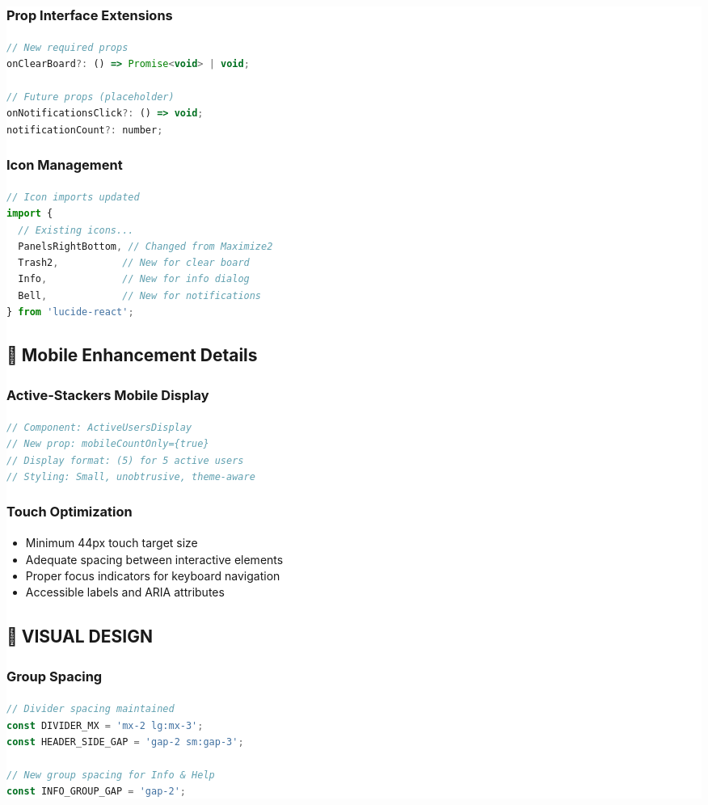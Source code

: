 ### Prop Interface Extensions
```jsx
// New required props
onClearBoard?: () => Promise<void> | void;

// Future props (placeholder)
onNotificationsClick?: () => void;
notificationCount?: number;
```

### Icon Management
```jsx
// Icon imports updated
import {
  // Existing icons...
  PanelsRightBottom, // Changed from Maximize2
  Trash2,           // New for clear board
  Info,             // New for info dialog  
  Bell,             // New for notifications
} from 'lucide-react';
```

## 📱 Mobile Enhancement Details

### Active-Stackers Mobile Display
```jsx
// Component: ActiveUsersDisplay
// New prop: mobileCountOnly={true}
// Display format: (5) for 5 active users
// Styling: Small, unobtrusive, theme-aware
```

### Touch Optimization
- Minimum 44px touch target size
- Adequate spacing between interactive elements
- Proper focus indicators for keyboard navigation
- Accessible labels and ARIA attributes

## 🎨 VISUAL DESIGN

### Group Spacing
```jsx
// Divider spacing maintained
const DIVIDER_MX = 'mx-2 lg:mx-3';
const HEADER_SIDE_GAP = 'gap-2 sm:gap-3';

// New group spacing for Info & Help
const INFO_GROUP_GAP = 'gap-2';
```
